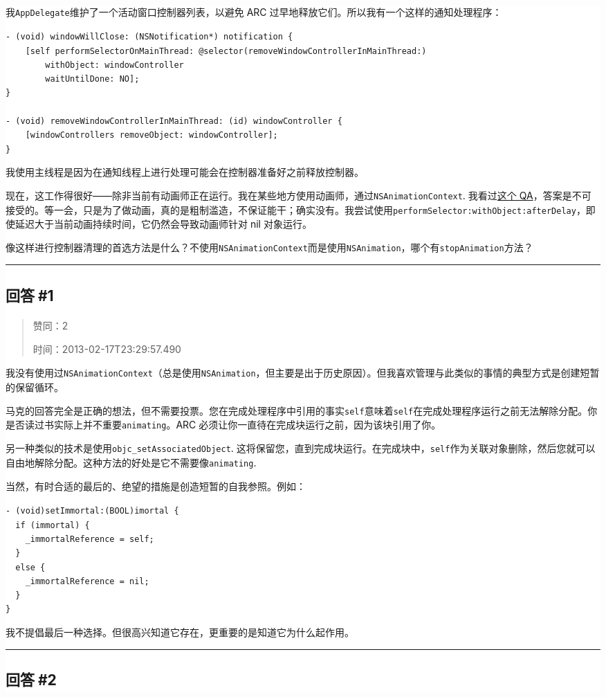 我`AppDelegate`维护了一个活动窗口控制器列表，以避免 ARC 过早地释放它们。所以我有一个这样的通知处理程序：

```
- (void) windowWillClose: (NSNotification*) notification {
    [self performSelectorOnMainThread: @selector(removeWindowControllerInMainThread:)
        withObject: windowController
        waitUntilDone: NO];
}

- (void) removeWindowControllerInMainThread: (id) windowController {
    [windowControllers removeObject: windowController];
} 
```

我使用主线程是因为在通知线程上进行处理可能会在控制器准备好之前释放控制器。

现在，这工作得很好——除非当前有动画师正在运行。我在某些地方使用动画师，通过`NSAnimationContext`. 我看过[这个 QA](https://stackoverflow.com/questions/1077793/how-to-wait-for-an-animator-to-finish)，答案是不可接受的。等一会，只是为了做动画，真的是粗制滥造，不保证能干；确实没有。我尝试使用`performSelector:withObject:afterDelay`，即使延迟大于当前动画持续时间，它仍然会导致动画师针对 nil 对象运行。

像这样进行控制器清理的首选方法是什么？不使用`NSAnimationContext`而是使用`NSAnimation`，哪个有`stopAnimation`方法？

* * *

## 回答 #1

> 赞同：2
> 
> 时间：2013-02-17T23:29:57.490

我没有使用过`NSAnimationContext`（总是使用`NSAnimation`，但主要是出于历史原因）。但我喜欢管理与此类似的事情的典型方式是创建短暂的保留循环。

马克的回答完全是正确的想法，但不需要投票。您在完成处理程序中引用的事实`self`意味着`self`在完成处理程序运行之前无法解除分配。你是否读过书实际上并不重要`animating`。ARC 必须让你一直待在完成块运行之前，因为该块引用了你。

另一种类似的技术是使用`objc_setAssociatedObject`. 这将保留您，直到完成块运行。在完成块中，`self`作为关联对象删除，然后您就可以自由地解除分配。这种方法的好处是它不需要像`animating`.

当然，有时合适的最后的、绝望的措施是创造短暂的自我参照。例如：

```
- (void)setImmortal:(BOOL)imortal {
  if (immortal) {
    _immortalReference = self;
  }
  else {
    _immortalReference = nil;
  }
} 
```

我不提倡最后一种选择。但很高兴知道它存在，更重要的是知道它为什么起作用。

* * *

## 回答 #2
